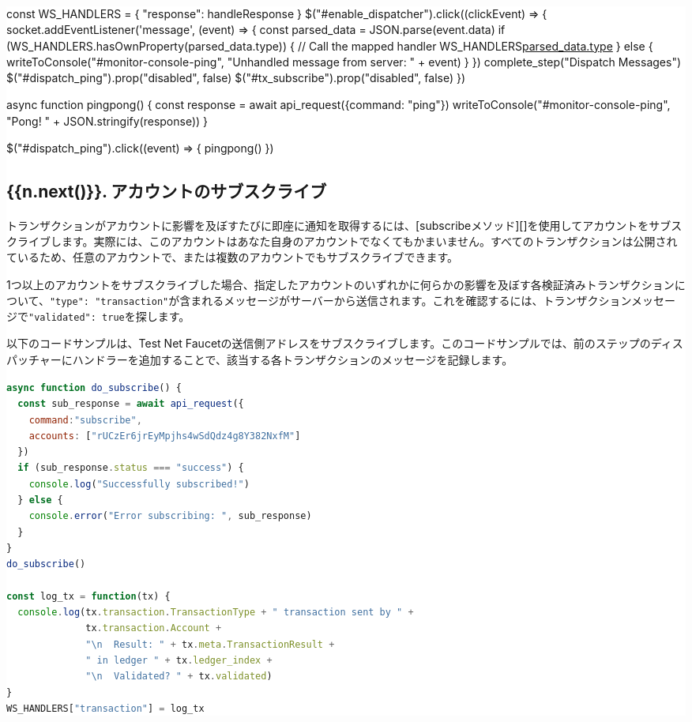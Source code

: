 const WS_HANDLERS = {
  "response": handleResponse
}
$("#enable_dispatcher").click((clickEvent) => {
  socket.addEventListener('message', (event) => {
    const parsed_data = JSON.parse(event.data)
    if (WS_HANDLERS.hasOwnProperty(parsed_data.type)) {
      // Call the mapped handler
      WS_HANDLERS[parsed_data.type](parsed_data)
    } else {
      writeToConsole("#monitor-console-ping", "Unhandled message from server: " + event)
    }
  })
  complete_step("Dispatch Messages")
  $("#dispatch_ping").prop("disabled", false)
  $("#tx_subscribe").prop("disabled", false)
})

async function pingpong() {
  const response = await api_request({command: "ping"})
  writeToConsole("#monitor-console-ping", "Pong! " + JSON.stringify(response))
}

$("#dispatch_ping").click((event) => {
  pingpong()
})
</script>

## {{n.next()}}. アカウントのサブスクライブ

トランザクションがアカウントに影響を及ぼすたびに即座に通知を取得するには、[subscribeメソッド][]を使用してアカウントをサブスクライブします。実際には、このアカウントはあなた自身のアカウントでなくてもかまいません。すべてのトランザクションは公開されているため、任意のアカウントで、または複数のアカウントでもサブスクライブできます。

1つ以上のアカウントをサブスクライブした場合、指定したアカウントのいずれかに何らかの影響を及ぼす各検証済みトランザクションについて、`"type": "transaction"`が含まれるメッセージがサーバーから送信されます。これを確認するには、トランザクションメッセージで`"validated": true`を探します。

以下のコードサンプルは、Test Net Faucetの送信側アドレスをサブスクライブします。このコードサンプルでは、前のステップのディスパッチャーにハンドラーを追加することで、該当する各トランザクションのメッセージを記録します。

```js
async function do_subscribe() {
  const sub_response = await api_request({
    command:"subscribe",
    accounts: ["rUCzEr6jrEyMpjhs4wSdQdz4g8Y382NxfM"]
  })
  if (sub_response.status === "success") {
    console.log("Successfully subscribed!")
  } else {
    console.error("Error subscribing: ", sub_response)
  }
}
do_subscribe()

const log_tx = function(tx) {
  console.log(tx.transaction.TransactionType + " transaction sent by " +
              tx.transaction.Account +
              "\n  Result: " + tx.meta.TransactionResult +
              " in ledger " + tx.ledger_index +
              "\n  Validated? " + tx.validated)
}
WS_HANDLERS["transaction"] = log_tx
```
